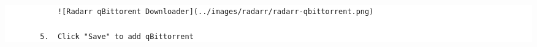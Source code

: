                 ![Radarr qBittorent Downloader](../images/radarr/radarr-qbittorrent.png)

            5.  Click "Save" to add qBittorrent
